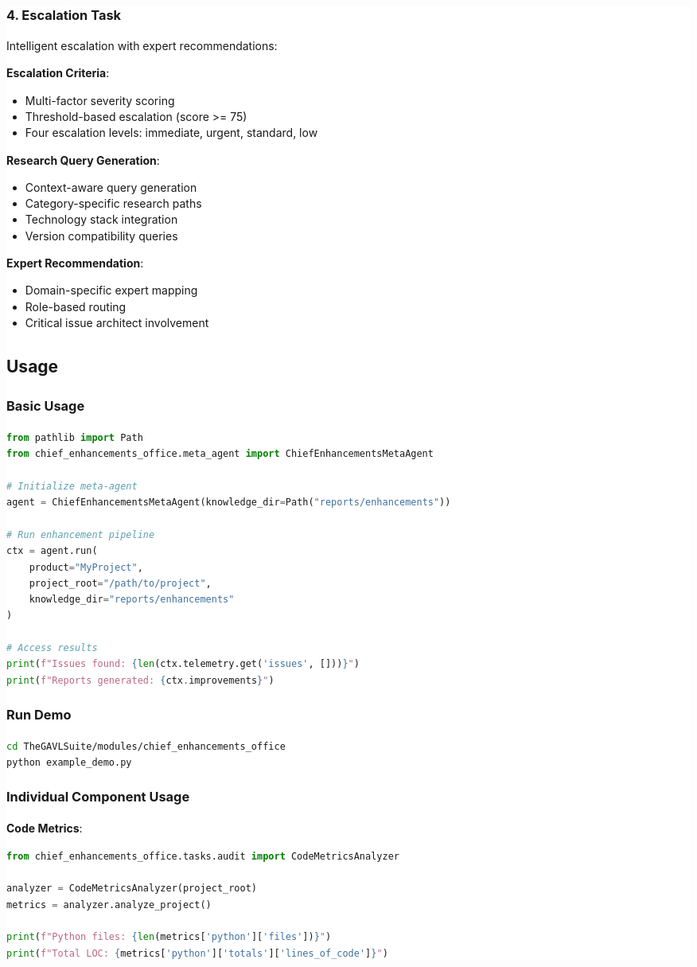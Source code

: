 ### 4. Escalation Task

Intelligent escalation with expert recommendations:

**Escalation Criteria**:
- Multi-factor severity scoring
- Threshold-based escalation (score >= 75)
- Four escalation levels: immediate, urgent, standard, low

**Research Query Generation**:
- Context-aware query generation
- Category-specific research paths
- Technology stack integration
- Version compatibility queries

**Expert Recommendation**:
- Domain-specific expert mapping
- Role-based routing
- Critical issue architect involvement

## Usage

### Basic Usage

```python
from pathlib import Path
from chief_enhancements_office.meta_agent import ChiefEnhancementsMetaAgent

# Initialize meta-agent
agent = ChiefEnhancementsMetaAgent(knowledge_dir=Path("reports/enhancements"))

# Run enhancement pipeline
ctx = agent.run(
    product="MyProject",
    project_root="/path/to/project",
    knowledge_dir="reports/enhancements"
)

# Access results
print(f"Issues found: {len(ctx.telemetry.get('issues', []))}")
print(f"Reports generated: {ctx.improvements}")
```

### Run Demo

```bash
cd TheGAVLSuite/modules/chief_enhancements_office
python example_demo.py
```

### Individual Component Usage

**Code Metrics**:
```python
from chief_enhancements_office.tasks.audit import CodeMetricsAnalyzer

analyzer = CodeMetricsAnalyzer(project_root)
metrics = analyzer.analyze_project()

print(f"Python files: {len(metrics['python']['files'])}")
print(f"Total LOC: {metrics['python']['totals']['lines_of_code']}")
```
